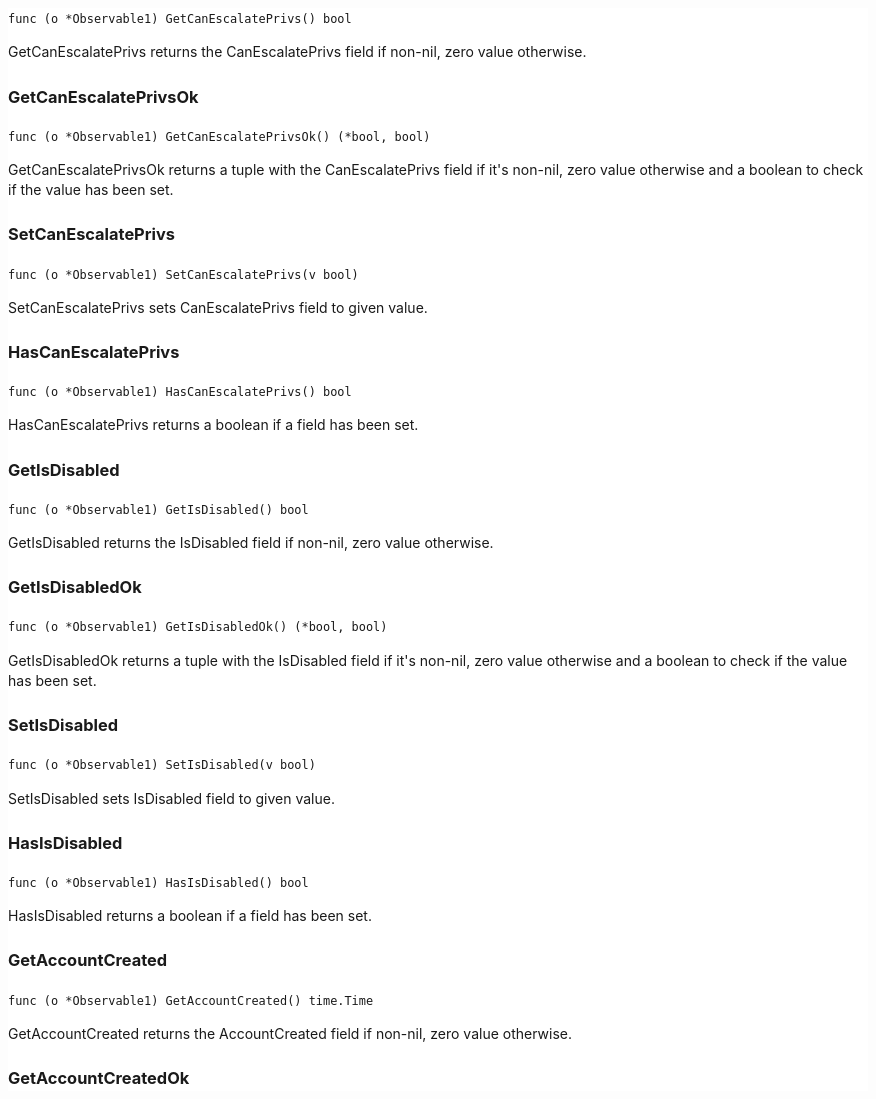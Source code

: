 `func (o *Observable1) GetCanEscalatePrivs() bool`

GetCanEscalatePrivs returns the CanEscalatePrivs field if non-nil, zero value otherwise.

### GetCanEscalatePrivsOk

`func (o *Observable1) GetCanEscalatePrivsOk() (*bool, bool)`

GetCanEscalatePrivsOk returns a tuple with the CanEscalatePrivs field if it's non-nil, zero value otherwise
and a boolean to check if the value has been set.

### SetCanEscalatePrivs

`func (o *Observable1) SetCanEscalatePrivs(v bool)`

SetCanEscalatePrivs sets CanEscalatePrivs field to given value.

### HasCanEscalatePrivs

`func (o *Observable1) HasCanEscalatePrivs() bool`

HasCanEscalatePrivs returns a boolean if a field has been set.

### GetIsDisabled

`func (o *Observable1) GetIsDisabled() bool`

GetIsDisabled returns the IsDisabled field if non-nil, zero value otherwise.

### GetIsDisabledOk

`func (o *Observable1) GetIsDisabledOk() (*bool, bool)`

GetIsDisabledOk returns a tuple with the IsDisabled field if it's non-nil, zero value otherwise
and a boolean to check if the value has been set.

### SetIsDisabled

`func (o *Observable1) SetIsDisabled(v bool)`

SetIsDisabled sets IsDisabled field to given value.

### HasIsDisabled

`func (o *Observable1) HasIsDisabled() bool`

HasIsDisabled returns a boolean if a field has been set.

### GetAccountCreated

`func (o *Observable1) GetAccountCreated() time.Time`

GetAccountCreated returns the AccountCreated field if non-nil, zero value otherwise.

### GetAccountCreatedOk
